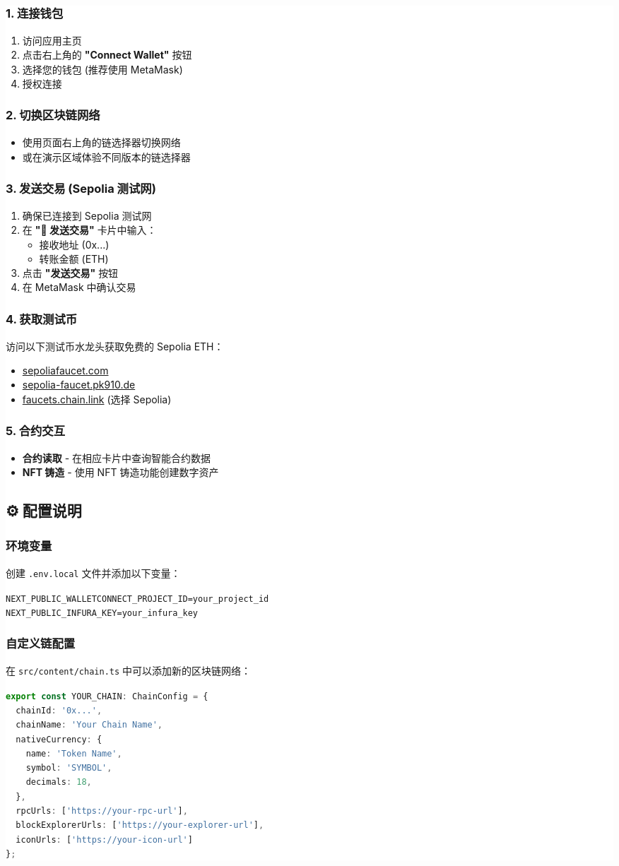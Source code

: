 ### 1. 连接钱包
1. 访问应用主页
2. 点击右上角的 **"Connect Wallet"** 按钮
3. 选择您的钱包 (推荐使用 MetaMask)
4. 授权连接

### 2. 切换区块链网络
- 使用页面右上角的链选择器切换网络
- 或在演示区域体验不同版本的链选择器

### 3. 发送交易 (Sepolia 测试网)
1. 确保已连接到 Sepolia 测试网
2. 在 **"💸 发送交易"** 卡片中输入：
   - 接收地址 (0x...)
   - 转账金额 (ETH)
3. 点击 **"发送交易"** 按钮
4. 在 MetaMask 中确认交易

### 4. 获取测试币
访问以下测试币水龙头获取免费的 Sepolia ETH：
- [sepoliafaucet.com](https://sepoliafaucet.com)
- [sepolia-faucet.pk910.de](https://sepolia-faucet.pk910.de)
- [faucets.chain.link](https://faucets.chain.link) (选择 Sepolia)

### 5. 合约交互
- **合约读取** - 在相应卡片中查询智能合约数据
- **NFT 铸造** - 使用 NFT 铸造功能创建数字资产

## ⚙️ 配置说明

### 环境变量
创建 `.env.local` 文件并添加以下变量：
```env
NEXT_PUBLIC_WALLETCONNECT_PROJECT_ID=your_project_id
NEXT_PUBLIC_INFURA_KEY=your_infura_key
```

### 自定义链配置
在 `src/content/chain.ts` 中可以添加新的区块链网络：
```typescript
export const YOUR_CHAIN: ChainConfig = {
  chainId: '0x...',
  chainName: 'Your Chain Name',
  nativeCurrency: {
    name: 'Token Name',
    symbol: 'SYMBOL',
    decimals: 18,
  },
  rpcUrls: ['https://your-rpc-url'],
  blockExplorerUrls: ['https://your-explorer-url'],
  iconUrls: ['https://your-icon-url']
};
```
